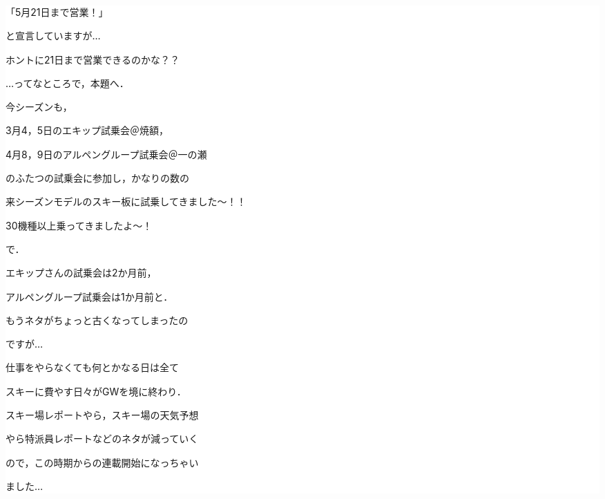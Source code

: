 
「5月21日まで営業！」


と宣言していますが…


ホントに21日まで営業できるのかな？？





…ってなところで，本題へ．





今シーズンも，


3月4，5日のエキップ試乗会＠焼額，


4月8，9日のアルペングループ試乗会＠一の瀬


のふたつの試乗会に参加し，かなりの数の


来シーズンモデルのスキー板に試乗してきました～！！


30機種以上乗ってきましたよ～！





で．


エキップさんの試乗会は2か月前，


アルペングループ試乗会は1か月前と．


もうネタがちょっと古くなってしまったの


ですが…





仕事をやらなくても何とかなる日は全て


スキーに費やす日々がGWを境に終わり．


スキー場レポートやら，スキー場の天気予想


やら特派員レポートなどのネタが減っていく


ので，この時期からの連載開始になっちゃい


ました…
